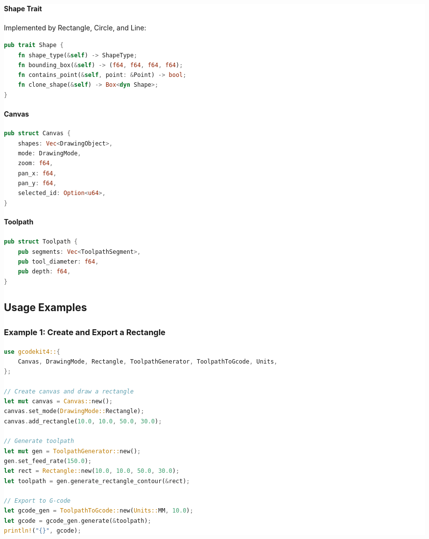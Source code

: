 #### Shape Trait
Implemented by Rectangle, Circle, and Line:
```rust
pub trait Shape {
    fn shape_type(&self) -> ShapeType;
    fn bounding_box(&self) -> (f64, f64, f64, f64);
    fn contains_point(&self, point: &Point) -> bool;
    fn clone_shape(&self) -> Box<dyn Shape>;
}
```

#### Canvas
```rust
pub struct Canvas {
    shapes: Vec<DrawingObject>,
    mode: DrawingMode,
    zoom: f64,
    pan_x: f64,
    pan_y: f64,
    selected_id: Option<u64>,
}
```

#### Toolpath
```rust
pub struct Toolpath {
    pub segments: Vec<ToolpathSegment>,
    pub tool_diameter: f64,
    pub depth: f64,
}
```

## Usage Examples

### Example 1: Create and Export a Rectangle

```rust
use gcodekit4::{
    Canvas, DrawingMode, Rectangle, ToolpathGenerator, ToolpathToGcode, Units,
};

// Create canvas and draw a rectangle
let mut canvas = Canvas::new();
canvas.set_mode(DrawingMode::Rectangle);
canvas.add_rectangle(10.0, 10.0, 50.0, 30.0);

// Generate toolpath
let mut gen = ToolpathGenerator::new();
gen.set_feed_rate(150.0);
let rect = Rectangle::new(10.0, 10.0, 50.0, 30.0);
let toolpath = gen.generate_rectangle_contour(&rect);

// Export to G-code
let gcode_gen = ToolpathToGcode::new(Units::MM, 10.0);
let gcode = gcode_gen.generate(&toolpath);
println!("{}", gcode);
```
